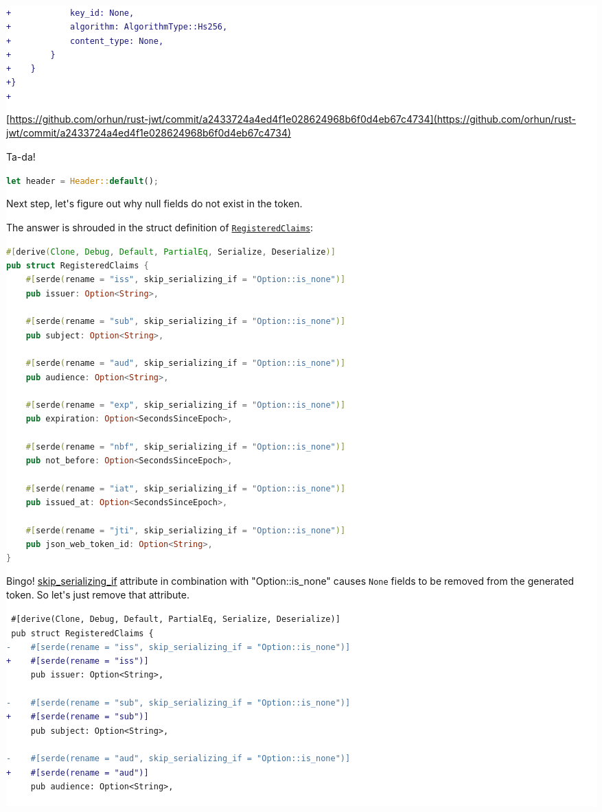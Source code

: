 ```diff
+            key_id: None,
+            algorithm: AlgorithmType::Hs256,
+            content_type: None,
+        }
+    }
+}
+
```

[https://github.com/orhun/rust-jwt/commit/a2433724a4ed4f1e028624968b6f0d4eb67c4734](https://github.com/orhun/rust-jwt/commit/a2433724a4ed4f1e028624968b6f0d4eb67c4734)

Ta-da!

```rs
let header = Header::default();
```

Next step, let's figure out why null fields do not exist in the token.

The answer is shrouded in the struct definition of [`RegisteredClaims`](https://github.com/mikkyang/rust-jwt/blob/a09172fcbf667db7a982c787ff709c6d6294ef18/src/claims.rs#L31):

```rs
#[derive(Clone, Debug, Default, PartialEq, Serialize, Deserialize)]
pub struct RegisteredClaims {
    #[serde(rename = "iss", skip_serializing_if = "Option::is_none")]
    pub issuer: Option<String>,

    #[serde(rename = "sub", skip_serializing_if = "Option::is_none")]
    pub subject: Option<String>,

    #[serde(rename = "aud", skip_serializing_if = "Option::is_none")]
    pub audience: Option<String>,

    #[serde(rename = "exp", skip_serializing_if = "Option::is_none")]
    pub expiration: Option<SecondsSinceEpoch>,

    #[serde(rename = "nbf", skip_serializing_if = "Option::is_none")]
    pub not_before: Option<SecondsSinceEpoch>,

    #[serde(rename = "iat", skip_serializing_if = "Option::is_none")]
    pub issued_at: Option<SecondsSinceEpoch>,

    #[serde(rename = "jti", skip_serializing_if = "Option::is_none")]
    pub json_web_token_id: Option<String>,
}
```

Bingo! [skip_serializing_if](https://serde.rs/field-attrs.html#skip_serializing_if) attribute in combination with "Option::is_none" causes `None` fields to be removed from the generated token. So let's just remove that attribute. 

```diff
 #[derive(Clone, Debug, Default, PartialEq, Serialize, Deserialize)]
 pub struct RegisteredClaims {
-    #[serde(rename = "iss", skip_serializing_if = "Option::is_none")]
+    #[serde(rename = "iss")]
     pub issuer: Option<String>,
 
-    #[serde(rename = "sub", skip_serializing_if = "Option::is_none")]
+    #[serde(rename = "sub")]
     pub subject: Option<String>,
 
-    #[serde(rename = "aud", skip_serializing_if = "Option::is_none")]
+    #[serde(rename = "aud")]
     pub audience: Option<String>,
 
```